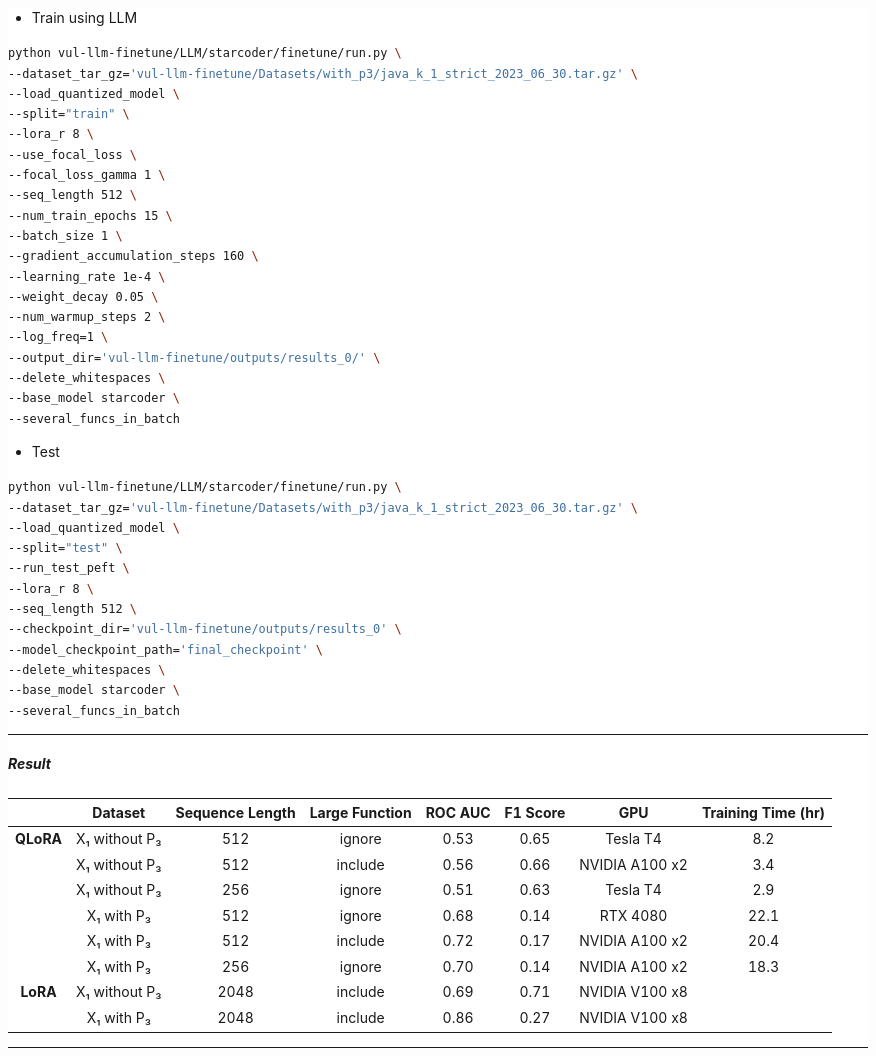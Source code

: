  - Train using LLM   
```bash
python vul-llm-finetune/LLM/starcoder/finetune/run.py \
--dataset_tar_gz='vul-llm-finetune/Datasets/with_p3/java_k_1_strict_2023_06_30.tar.gz' \
--load_quantized_model \
--split="train" \
--lora_r 8 \
--use_focal_loss \
--focal_loss_gamma 1 \
--seq_length 512 \
--num_train_epochs 15 \
--batch_size 1 \
--gradient_accumulation_steps 160 \
--learning_rate 1e-4 \
--weight_decay 0.05 \
--num_warmup_steps 2 \
--log_freq=1 \
--output_dir='vul-llm-finetune/outputs/results_0/' \
--delete_whitespaces \
--base_model starcoder \
--several_funcs_in_batch
```

 - Test
```bash
python vul-llm-finetune/LLM/starcoder/finetune/run.py \
--dataset_tar_gz='vul-llm-finetune/Datasets/with_p3/java_k_1_strict_2023_06_30.tar.gz' \
--load_quantized_model \
--split="test" \
--run_test_peft \
--lora_r 8 \
--seq_length 512 \
--checkpoint_dir='vul-llm-finetune/outputs/results_0' \
--model_checkpoint_path='final_checkpoint' \
--delete_whitespaces \
--base_model starcoder \
--several_funcs_in_batch
```

---

##### Result

|          | Dataset       | Sequence Length | Large Function | ROC AUC | F1 Score | GPU            | Training Time (hr) |
|:--------:|:-------------:|:---------------:|:--------------:|:-------:|:--------:|:--------------:|:------------------:|
| **QLoRA**| X₁ without P₃ |       512       |     ignore     |  0.53   |   0.65   |    Tesla T4     |        8.2         |
|          | X₁ without P₃ |       512       |    include     |  0.56   |   0.66   | NVIDIA A100 x2  |        3.4         |
|          | X₁ without P₃ |       256       |     ignore     |  0.51   |   0.63   |    Tesla T4     |        2.9         |
|          | X₁ with P₃    |       512       |     ignore     |  0.68   |   0.14   |    RTX 4080     |       22.1         |
|          | X₁ with P₃    |       512       |    include     |  0.72   |   0.17   | NVIDIA A100 x2  |       20.4         |
|          | X₁ with P₃    |       256       |     ignore     |  0.70   |   0.14   | NVIDIA A100 x2  |       18.3         |
| **LoRA** | X₁ without P₃ |      2048       |    include     |  0.69   |   0.71   | NVIDIA V100 x8  |                    |
|          | X₁ with P₃    |      2048       |    include     |  0.86   |   0.27   | NVIDIA V100 x8  |                    |

---